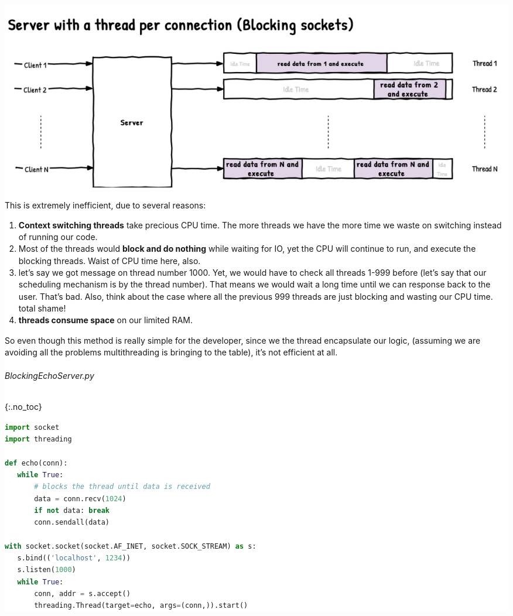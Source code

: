 <img src="/assets/images/Server with Blocking Sockets.png" alt="drawing" width="900"/>
</p>

This is extremely inefficient, due to several reasons:
1. **Context switching threads** take precious CPU time. The more threads we have the more time we waste on switching instead of running our code. 
2. Most of the threads would **block and do nothing** while waiting for IO, yet the CPU will continue to run, and execute the blocking threads. Waist of CPU time here, also.
3. let’s say we got message on thread number 1000. Yet, we would have to check all threads 1-999 before (let’s say that our scheduling mechanism is by the thread number). That means we would wait a long time until we can response back to the user. That’s bad. Also, think about the case where all the previous  999 threads are just blocking and wasting our CPU time. total shame!
4. **threads consume space** on our limited RAM.

So even though this method is really simple for the developer, since we the thread encapsulate our logic, (assuming we are avoiding all the problems multithreading is bringing to the table), it’s not efficient at all.


###### BlockingEchoServer.py
{:.no_toc}
```python
import socket
import threading

def echo(conn):
   while True:
       # blocks the thread until data is received
       data = conn.recv(1024)
       if not data: break
       conn.sendall(data)

with socket.socket(socket.AF_INET, socket.SOCK_STREAM) as s:
   s.bind(('localhost', 1234))
   s.listen(1000)
   while True:
       conn, addr = s.accept()
       threading.Thread(target=echo, args=(conn,)).start()
```
